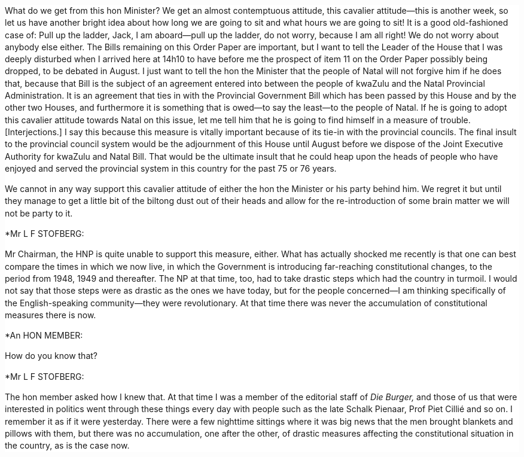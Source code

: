 <p>What do we get from this hon Minister? We get an almost contemptuous attitude, this cavalier attitude&#x2014;this is another week, so let us have another bright idea about how long we are going to sit and what hours we are going to sit! It is a good old-fashioned case of: Pull up the ladder, Jack, I am <span class="col_9579-9580" refersTo="page_0143"/>aboard&#x2014;pull up the ladder, do not worry, because I am all right! We do not worry about anybody else either. The Bills remaining on this Order Paper are important, but I want to tell the Leader of the House that I was deeply disturbed when I arrived here at 14h10 to have before me the prospect of item 11 on the Order Paper possibly being dropped, to be debated in August. I just want to tell the hon the Minister that the people of Natal will not forgive him if he does that, because that Bill is the subject of an agreement entered into between the people of kwaZulu and the Natal Provincial Administration. It is an agreement that ties in with the Provincial Government Bill which has been passed by this House and by the other two Houses, and furthermore it is something that is owed&#x2014;to say the least&#x2014;to the people of Natal. If he is going to adopt this cavalier attitude towards Natal on this issue, let me tell him that he is going to find himself in a measure of trouble. [Interjections.] I say this because this measure is vitally important because of its tie-in with the provincial councils. The final insult to the provincial council system would be the adjournment of this House until August before we dispose of the Joint Executive Authority for kwaZulu and Natal Bill. That would be the ultimate insult that he could heap upon the heads of people who have enjoyed and served the provincial system in this country for the past 75 or 76 years.</p>

<p>We cannot in any way support this cavalier attitude of either the hon the Minister or his party behind him. We regret it but until they manage to get a little bit of the biltong dust out of their heads and allow for the re-introduction of some brain matter we will not be party to it.</p>

</speech>

<speech by="#stofberg">

<from>*Mr <person refersTo="hansard_za">L F STOFBERG</person>:</from>

<p>Mr Chairman, the HNP is quite unable to support this measure, either. What has actually shocked me recently is that one can best compare the times in which we now live, in which the Government is introducing far-reaching constitutional changes, to the period from 1948, 1949 and thereafter. The NP at that time, too, had to take drastic steps which had the country in turmoil. I would not say that those steps were as drastic as the ones we have today, but for the people concerned&#x2014;I am thinking specifically of the English-speaking community&#x2014;they were revolutionary. At that time there was never the accumulation of constitutional measures there is now.</p>

</speech>

<speech by="#hon_member">

<from>*An <person refersTo="hansard_za">HON MEMBER</person>:</from>

<p>How do you know that?</p>

</speech>

<speech by="#stofberg">

<from>*Mr <person refersTo="hansard_za">L F STOFBERG</person>:</from>

<p>The hon member asked how I knew that. At that time I was a member of the editorial staff of <i>Die Burger,</i> and those of us that were interested in politics went through these things every day with people such as the late Schalk Pienaar, Prof Piet Cilli&#x00E9; and so on. I remember it as if it were yesterday. There were a few nighttime sittings where it was big news that the men brought blankets and pillows with them, but there was no accumulation, one after the other, of drastic measures affecting the constitutional situation in the country, as is the case now.</p>
